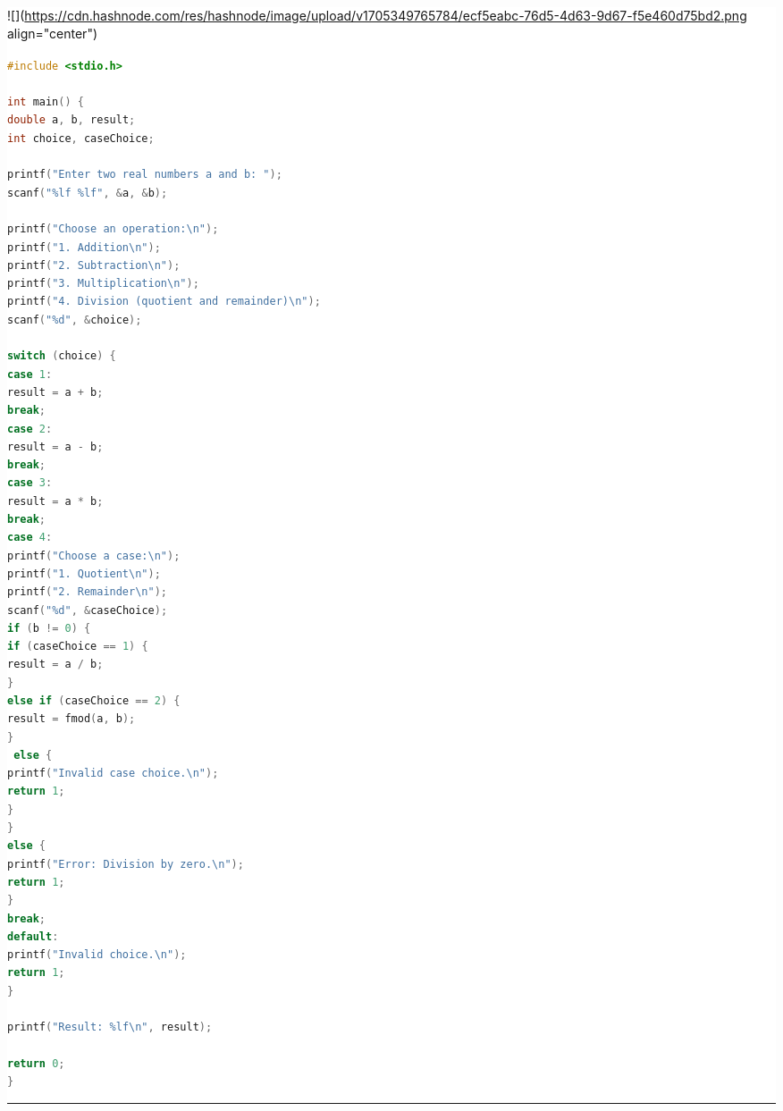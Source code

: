![](https://cdn.hashnode.com/res/hashnode/image/upload/v1705349765784/ecf5eabc-76d5-4d63-9d67-f5e460d75bd2.png align="center")

```c
#include <stdio.h>

int main() {
double a, b, result;
int choice, caseChoice;

printf("Enter two real numbers a and b: ");
scanf("%lf %lf", &a, &b);

printf("Choose an operation:\n");
printf("1. Addition\n");
printf("2. Subtraction\n");
printf("3. Multiplication\n");
printf("4. Division (quotient and remainder)\n");
scanf("%d", &choice);

switch (choice) {
case 1:
result = a + b;
break;
case 2:
result = a - b;
break;
case 3:
result = a * b;
break;
case 4:
printf("Choose a case:\n");
printf("1. Quotient\n");
printf("2. Remainder\n");
scanf("%d", &caseChoice);
if (b != 0) {
if (caseChoice == 1) {
result = a / b;
} 
else if (caseChoice == 2) {
result = fmod(a, b);
}
 else {
printf("Invalid case choice.\n");
return 1;
}
} 
else {
printf("Error: Division by zero.\n");
return 1;
}
break;
default:
printf("Invalid choice.\n");
return 1;
}

printf("Result: %lf\n", result);

return 0;
}
```

---